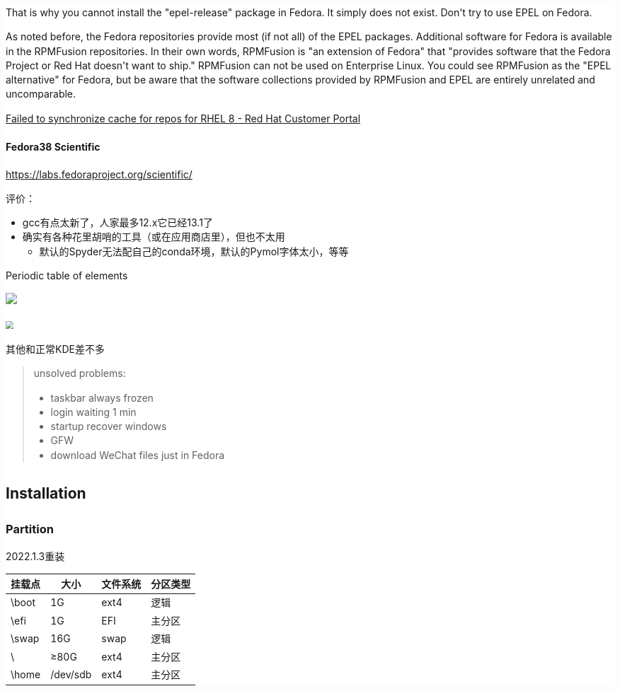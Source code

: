 That is why you cannot install the "epel-release" package in Fedora. It simply does not exist. Don't try to use EPEL on Fedora.

As noted before, the Fedora repositories provide most (if not all) of the EPEL packages. Additional software for Fedora is available in the RPMFusion repositories. In their own words, RPMFusion is "an extension of Fedora" that "provides software that the Fedora Project or Red Hat doesn't want to ship." RPMFusion can not be used on Enterprise Linux. You could see RPMFusion as the "EPEL alternative" for Fedora, but be aware that the software collections provided by RPMFusion and EPEL are entirely unrelated and uncomparable.

[Failed to synchronize cache for repos for RHEL 8 - Red Hat Customer Portal](https://access.redhat.com/discussions/4222851?tour=8)

#### Fedora38 Scientific

https://labs.fedoraproject.org/scientific/

评价：

- gcc有点太新了，人家最多12.x它已经13.1了
- 确实有各种花里胡哨的工具（或在应用商店里），但也不太用
  - 默认的Spyder无法配自己的conda环境，默认的Pymol字体太小，等等

Periodic table of elements

![](https://cdn.jsdelivr.net/gh/gxf1212/notes@master/techniques/images/Fedora-table-elements.jpg)

<img src="https://cdn.jsdelivr.net/gh/gxf1212/notes@master/techniques/images/Fedora-table-elements2.jpg" style="zoom:67%;" />

其他和正常KDE差不多

> unsolved problems:
>
> - taskbar always frozen
> - login waiting 1 min
> - startup recover windows
> - GFW
> - download WeChat files just in Fedora

## Installation

### Partition

2022.1.3重装

| 挂载点 | 大小     | 文件系统 | 分区类型 |
| ------ | -------- | -------- | -------- |
| \boot  | 1G       | ext4     | 逻辑     |
| \efi   | 1G       | EFI      | 主分区   |
| \swap  | 16G      | swap     | 逻辑     |
| \      | ≥80G     | ext4     | 主分区   |
| \home  | /dev/sdb | ext4     | 主分区   |
